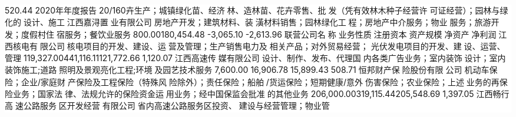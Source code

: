 520.44
2020年年度报告
20/160卉生产；城镇绿化苗、经济
林、造林苗、花卉零售、批
发（凭有效林木种子经营许
可证经营）；园林与绿化的
设计、施工
江西嘉浔置
业有限公司
房地产开发；建筑材料、装
潢材料销售；园林绿化工
程；房地产中介服务；物业
服务；旅游开发；度假村住
宿服务；餐饮业服务
800.00180,454.48
-3,065.10
-2,613.96
联营公司名
称
业务性质
注册资本
资产规模
净资产
净利润
江西核电有
限公司
核电项目的开发、建设、运
营及管理；生产销售电力及
相关产品；对外贸易经营；
光伏发电项目的开发、建
设、运营、管理
119,327.00441,116.11121,772.66
1,120.07
江西高速传
媒有限公司
设计、制作、发布、代理国
内各类广告业务；室内装饰
设计；室内装饰施工;道路
照明及景观亮化工程;环境
及园艺技术服务
7,600.00
16,906.78
15,899.43
508.71
恒邦财产保
险股份有限
公司
机动车保险；企业/家庭财
产保险及工程保险（特殊风
险除外）；责任保险；船舶
/货运保险；短期健康/意外
伤害保险；农业保险；上述
业务的再保险业务；国家法
律、法规允许的保险资金运
用业务；经中国保监会批准
的其他业务
206,000.00319,115.44205,548.69
1,397.05
江西畅行高
速公路服务
区开发经营
有限公司
省内高速公路服务区投资、
建设与经营管理；物业管